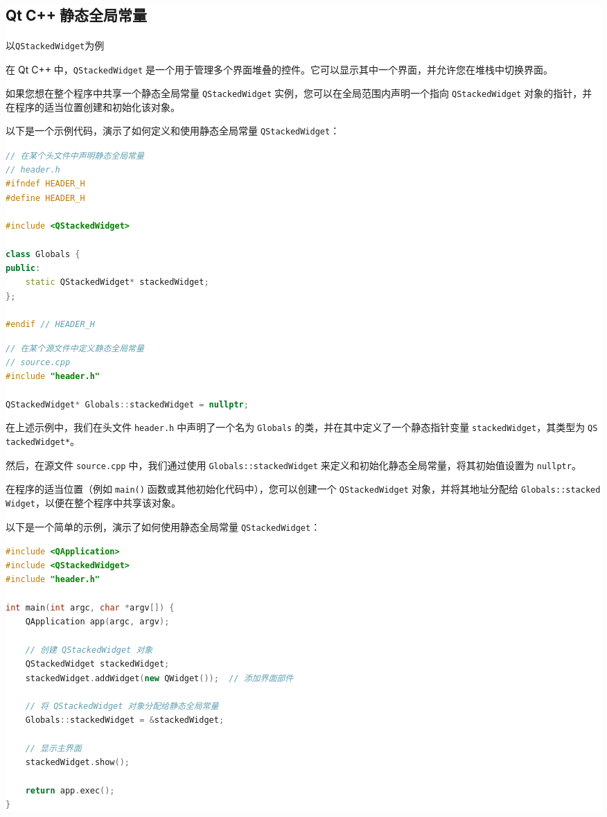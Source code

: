 ## Qt C++ 静态全局常量

以`QStackedWidget`为例

在 Qt C++ 中，`QStackedWidget` 是一个用于管理多个界面堆叠的控件。它可以显示其中一个界面，并允许您在堆栈中切换界面。

如果您想在整个程序中共享一个静态全局常量 `QStackedWidget` 实例，您可以在全局范围内声明一个指向 `QStackedWidget` 对象的指针，并在程序的适当位置创建和初始化该对象。

以下是一个示例代码，演示了如何定义和使用静态全局常量 `QStackedWidget`：

```cpp
// 在某个头文件中声明静态全局常量
// header.h
#ifndef HEADER_H
#define HEADER_H

#include <QStackedWidget>

class Globals {
public:
    static QStackedWidget* stackedWidget;
};

#endif // HEADER_H
```

```cpp
// 在某个源文件中定义静态全局常量
// source.cpp
#include "header.h"

QStackedWidget* Globals::stackedWidget = nullptr;
```

在上述示例中，我们在头文件 `header.h` 中声明了一个名为 `Globals` 的类，并在其中定义了一个静态指针变量 `stackedWidget`，其类型为 `QStackedWidget*`。

然后，在源文件 `source.cpp` 中，我们通过使用 `Globals::stackedWidget` 来定义和初始化静态全局常量，将其初始值设置为 `nullptr`。

在程序的适当位置（例如 `main()` 函数或其他初始化代码中），您可以创建一个 `QStackedWidget` 对象，并将其地址分配给 `Globals::stackedWidget`，以便在整个程序中共享该对象。

以下是一个简单的示例，演示了如何使用静态全局常量 `QStackedWidget`：

```cpp
#include <QApplication>
#include <QStackedWidget>
#include "header.h"

int main(int argc, char *argv[]) {
    QApplication app(argc, argv);

    // 创建 QStackedWidget 对象
    QStackedWidget stackedWidget;
    stackedWidget.addWidget(new QWidget());  // 添加界面部件

    // 将 QStackedWidget 对象分配给静态全局常量
    Globals::stackedWidget = &stackedWidget;

    // 显示主界面
    stackedWidget.show();

    return app.exec();
}
```
